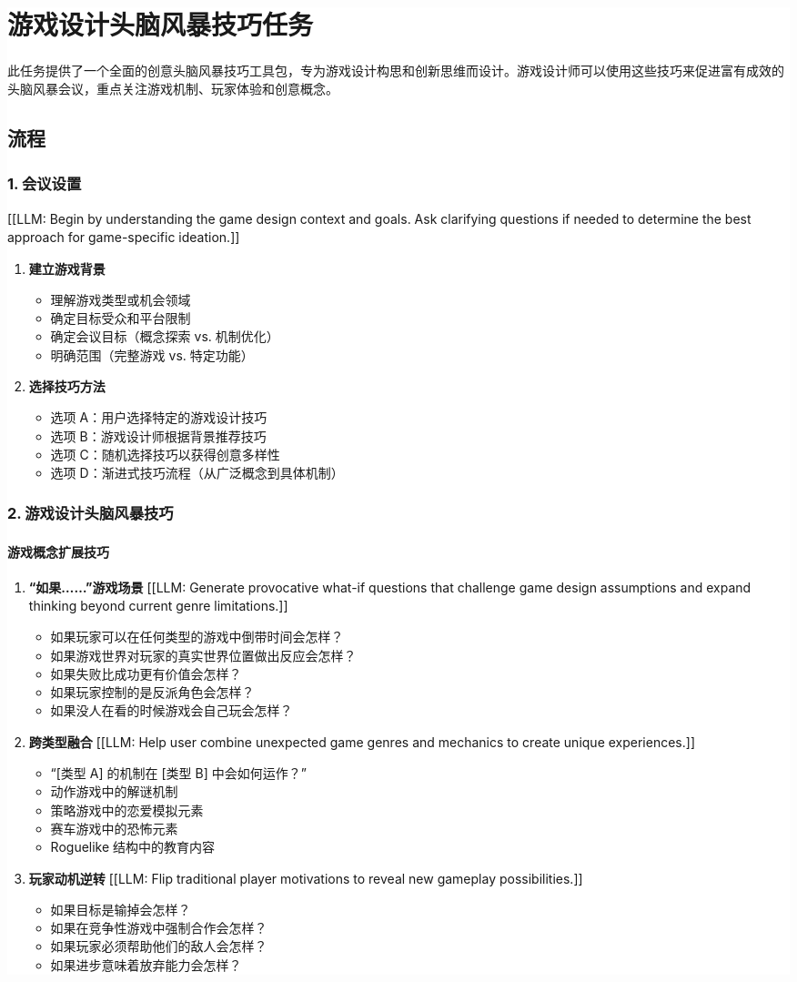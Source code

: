 

# 游戏设计头脑风暴技巧任务

此任务提供了一个全面的创意头脑风暴技巧工具包，专为游戏设计构思和创新思维而设计。游戏设计师可以使用这些技巧来促进富有成效的头脑风暴会议，重点关注游戏机制、玩家体验和创意概念。

## 流程

### 1. 会议设置

[[LLM: Begin by understanding the game design context and goals. Ask clarifying questions if needed to determine the best approach for game-specific ideation.]]

1. **建立游戏背景**
   - 理解游戏类型或机会领域
   - 确定目标受众和平台限制
   - 确定会议目标（概念探索 vs. 机制优化）
   - 明确范围（完整游戏 vs. 特定功能）

2. **选择技巧方法**
   - 选项 A：用户选择特定的游戏设计技巧
   - 选项 B：游戏设计师根据背景推荐技巧
   - 选项 C：随机选择技巧以获得创意多样性
   - 选项 D：渐进式技巧流程（从广泛概念到具体机制）

### 2. 游戏设计头脑风暴技巧

#### 游戏概念扩展技巧

1. **“如果……”游戏场景**
   [[LLM: Generate provocative what-if questions that challenge game design assumptions and expand thinking beyond current genre limitations.]]
   - 如果玩家可以在任何类型的游戏中倒带时间会怎样？
   - 如果游戏世界对玩家的真实世界位置做出反应会怎样？
   - 如果失败比成功更有价值会怎样？
   - 如果玩家控制的是反派角色会怎样？
   - 如果没人在看的时候游戏会自己玩会怎样？

2. **跨类型融合**
   [[LLM: Help user combine unexpected game genres and mechanics to create unique experiences.]]
   - “[类型 A] 的机制在 [类型 B] 中会如何运作？”
   - 动作游戏中的解谜机制
   - 策略游戏中的恋爱模拟元素
   - 赛车游戏中的恐怖元素
   - Roguelike 结构中的教育内容

3. **玩家动机逆转**
   [[LLM: Flip traditional player motivations to reveal new gameplay possibilities.]]
   - 如果目标是输掉会怎样？
   - 如果在竞争性游戏中强制合作会怎样？
   - 如果玩家必须帮助他们的敌人会怎样？
   - 如果进步意味着放弃能力会怎样？
